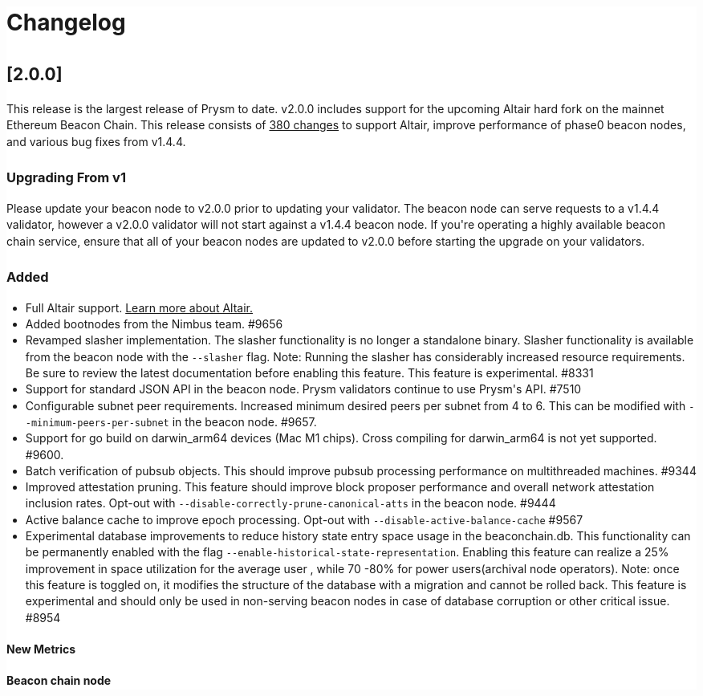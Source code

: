 # Changelog

## [2.0.0]

This release is the largest release of Prysm to date. v2.0.0 includes support for the upcoming Altair hard fork on the mainnet Ethereum Beacon Chain.
This release consists of [380 changes](https://github.com/prysmaticlabs/prysm/compare/v1.4.4...4f31ba648977a00668cafa10bc3aa93f41fbe31e) to support Altair, improve performance of phase0 beacon nodes, and various bug fixes from v1.4.4.

### Upgrading From v1

Please update your beacon node to v2.0.0 prior to updating your validator. The beacon node can serve requests to a v1.4.4 validator, however a v2.0.0 validator will not start against a v1.4.4 beacon node. If you're operating a highly available beacon chain service, ensure that all of your beacon nodes are updated to v2.0.0 before starting the upgrade on your validators.

### Added

- Full Altair support. [Learn more about Altair.](https://github.com/ethereum/annotated-spec/blob/8473024d745a3a2b8a84535d57773a8e86b66c9a/altair/beacon-chain.md)
- Added bootnodes from the Nimbus team. #9656
- Revamped slasher implementation. The slasher functionality is no longer a standalone binary. Slasher functionality is available from the beacon node with the `--slasher` flag. Note: Running the slasher has considerably increased resource requirements. Be sure to review the latest documentation before enabling this feature. This feature is experimental. #8331
- Support for standard JSON API in the beacon node. Prysm validators continue to use Prysm's API. #7510
- Configurable subnet peer requirements. Increased minimum desired peers per subnet from 4 to 6. This can be modified with `--minimum-peers-per-subnet` in the beacon node. #9657.
- Support for go build on darwin_arm64 devices (Mac M1 chips). Cross compiling for darwin_arm64 is not yet supported. #9600.
- Batch verification of pubsub objects. This should improve pubsub processing performance on multithreaded machines. #9344
- Improved attestation pruning. This feature should improve block proposer performance and overall network attestation inclusion rates. Opt-out with `--disable-correctly-prune-canonical-atts` in the beacon node. #9444
- Active balance cache to improve epoch processing. Opt-out with `--disable-active-balance-cache` #9567
- Experimental database improvements to reduce history state entry space usage in the beaconchain.db. This functionality can be permanently enabled with the flag `--enable-historical-state-representation`. Enabling this feature can realize a 25% improvement in space utilization for the average user , while 70 -80% for power users(archival node operators). Note: once this feature is toggled on, it modifies the structure of the database with a migration and cannot be rolled back. This feature is experimental and should only be used in non-serving beacon nodes in case of database corruption or other critical issue. #8954

#### New Metrics

**Beacon chain node**
